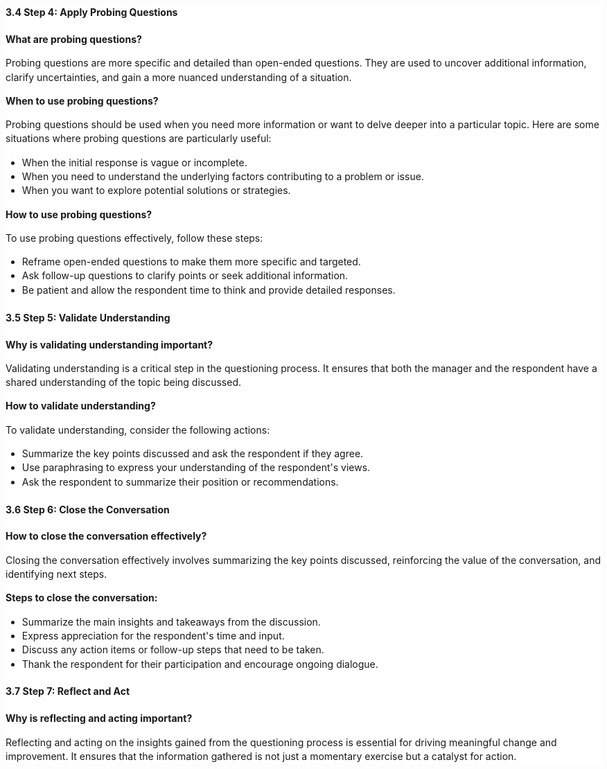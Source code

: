 #### 3.4 Step 4: Apply Probing Questions

**What are probing questions?**

Probing questions are more specific and detailed than open-ended questions. They are used to uncover additional information, clarify uncertainties, and gain a more nuanced understanding of a situation.

**When to use probing questions?**

Probing questions should be used when you need more information or want to delve deeper into a particular topic. Here are some situations where probing questions are particularly useful:

- When the initial response is vague or incomplete.
- When you need to understand the underlying factors contributing to a problem or issue.
- When you want to explore potential solutions or strategies.

**How to use probing questions?**

To use probing questions effectively, follow these steps:

- Reframe open-ended questions to make them more specific and targeted.
- Ask follow-up questions to clarify points or seek additional information.
- Be patient and allow the respondent time to think and provide detailed responses.

#### 3.5 Step 5: Validate Understanding

**Why is validating understanding important?**

Validating understanding is a critical step in the questioning process. It ensures that both the manager and the respondent have a shared understanding of the topic being discussed.

**How to validate understanding?**

To validate understanding, consider the following actions:

- Summarize the key points discussed and ask the respondent if they agree.
- Use paraphrasing to express your understanding of the respondent's views.
- Ask the respondent to summarize their position or recommendations.

#### 3.6 Step 6: Close the Conversation

**How to close the conversation effectively?**

Closing the conversation effectively involves summarizing the key points discussed, reinforcing the value of the conversation, and identifying next steps.

**Steps to close the conversation:**

- Summarize the main insights and takeaways from the discussion.
- Express appreciation for the respondent's time and input.
- Discuss any action items or follow-up steps that need to be taken.
- Thank the respondent for their participation and encourage ongoing dialogue.

#### 3.7 Step 7: Reflect and Act

**Why is reflecting and acting important?**

Reflecting and acting on the insights gained from the questioning process is essential for driving meaningful change and improvement. It ensures that the information gathered is not just a momentary exercise but a catalyst for action.
